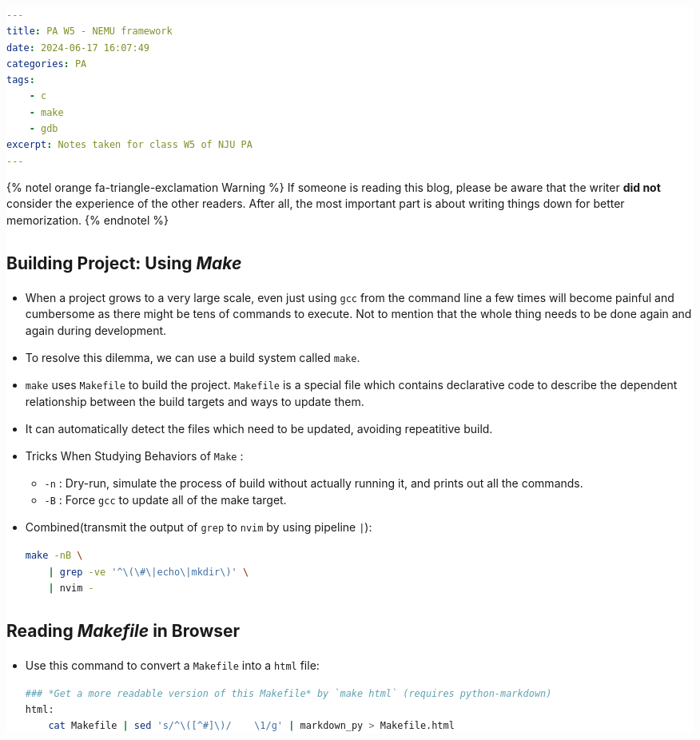 ```yaml
---
title: PA W5 - NEMU framework
date: 2024-06-17 16:07:49
categories: PA
tags:
    - c
    - make
    - gdb
excerpt: Notes taken for class W5 of NJU PA
---
```


{% notel orange fa-triangle-exclamation Warning %}
If someone is reading this blog, please be aware that the writer **did not** consider the experience of the other readers.
After all, the most important part is about writing things down for better memorization.
{% endnotel %}

## Building Project: Using _Make_

-   When a project grows to a very large scale, even just using `gcc` from the command line a few times will become painful and cumbersome as there might be tens of commands to execute. Not to mention that the whole thing needs to be done again and again during development.
-   To resolve this dilemma, we can use a build system called `make`.

-   `make` uses `Makefile` to build the project. `Makefile` is a special file which contains declarative code to describe the dependent relationship between the build targets and ways to update them.
-   It can automatically detect the files which need to be updated, avoiding repeatitive build.

-   Tricks When Studying Behaviors of `Make` :

    -   `-n` : Dry-run, simulate the process of build without actually running it, and prints out all the commands.
    -   `-B` : Force `gcc` to update all of the make target.

-   Combined(transmit the output of `grep` to `nvim` by using pipeline `|`):
    ```bash
    make -nB \
        | grep -ve '^\(\#\|echo\|mkdir\)' \
        | nvim -
    ```

## Reading _Makefile_ in Browser

-   Use this command to convert a `Makefile` into a `html` file:

    ```bash
    ### *Get a more readable version of this Makefile* by `make html` (requires python-markdown)
    html:
        cat Makefile | sed 's/^\([^#]\)/    \1/g' | markdown_py > Makefile.html
    ```
